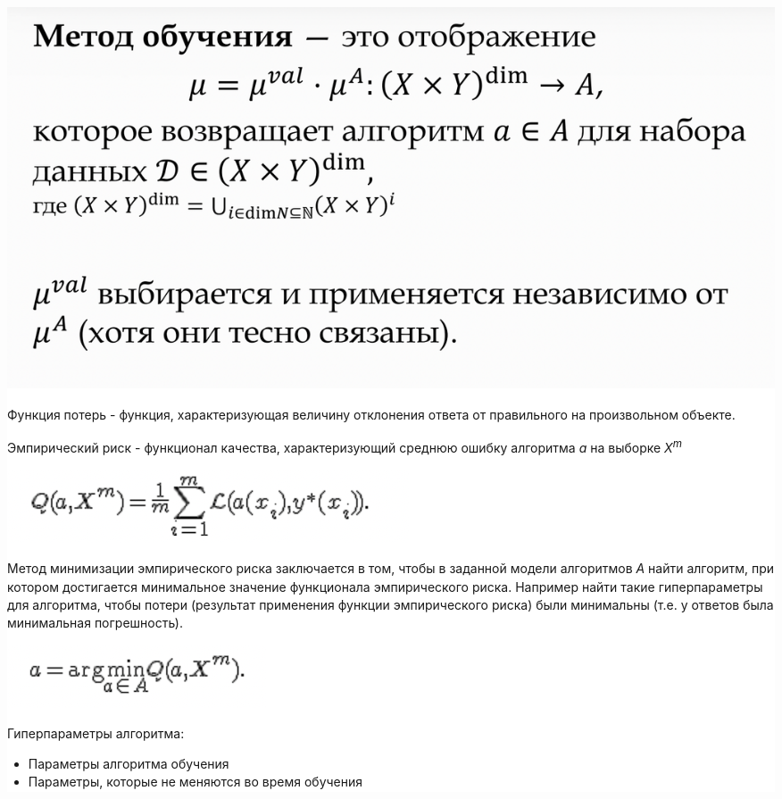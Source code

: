 ![Screenshot 2022-10-25 at 22.32.47.png](%D0%9C%D0%B0%D1%88%D0%B8%D0%BD%D0%BD%D0%BE%D0%B5%20%D0%BE%D0%B1%D1%83%D1%87%D0%B5%D0%BD%D0%B8%D0%B5%20%D1%82%D0%B5%D0%BE%D1%80%20%D0%BC%D0%B8%D0%BD%200697fd95ac7b4e41b007dd2eb43529ba/Screenshot_2022-10-25_at_22.32.47.png)

Функция потерь - функция, характеризующая величину отклонения ответа от правильного на произвольном объекте.

Эмпирический риск - функционал качества, характеризующий среднюю ошибку алгоритма $а$ на выборке $X^m$

![Screenshot 2022-10-25 at 22.42.55.png](%D0%9C%D0%B0%D1%88%D0%B8%D0%BD%D0%BD%D0%BE%D0%B5%20%D0%BE%D0%B1%D1%83%D1%87%D0%B5%D0%BD%D0%B8%D0%B5%20%D1%82%D0%B5%D0%BE%D1%80%20%D0%BC%D0%B8%D0%BD%200697fd95ac7b4e41b007dd2eb43529ba/Screenshot_2022-10-25_at_22.42.55.png)

Метод минимизации эмпирического риска заключается в том, чтобы в заданной модели алгоритмов $А$ найти алгоритм, при котором достигается минимальное значение функционала эмпирического риска.
Например найти такие гиперпараметры для алгоритма, чтобы потери (результат применения функции эмпирического риска) были минимальны (т.е. у ответов была минимальная погрешность).

![Screenshot 2022-10-25 at 22.45.15.png](%D0%9C%D0%B0%D1%88%D0%B8%D0%BD%D0%BD%D0%BE%D0%B5%20%D0%BE%D0%B1%D1%83%D1%87%D0%B5%D0%BD%D0%B8%D0%B5%20%D1%82%D0%B5%D0%BE%D1%80%20%D0%BC%D0%B8%D0%BD%200697fd95ac7b4e41b007dd2eb43529ba/Screenshot_2022-10-25_at_22.45.15.png)

Гиперпараметры алгоритма:

- Параметры алгоритма обучения
- Параметры, которые не меняются во время обучения
    